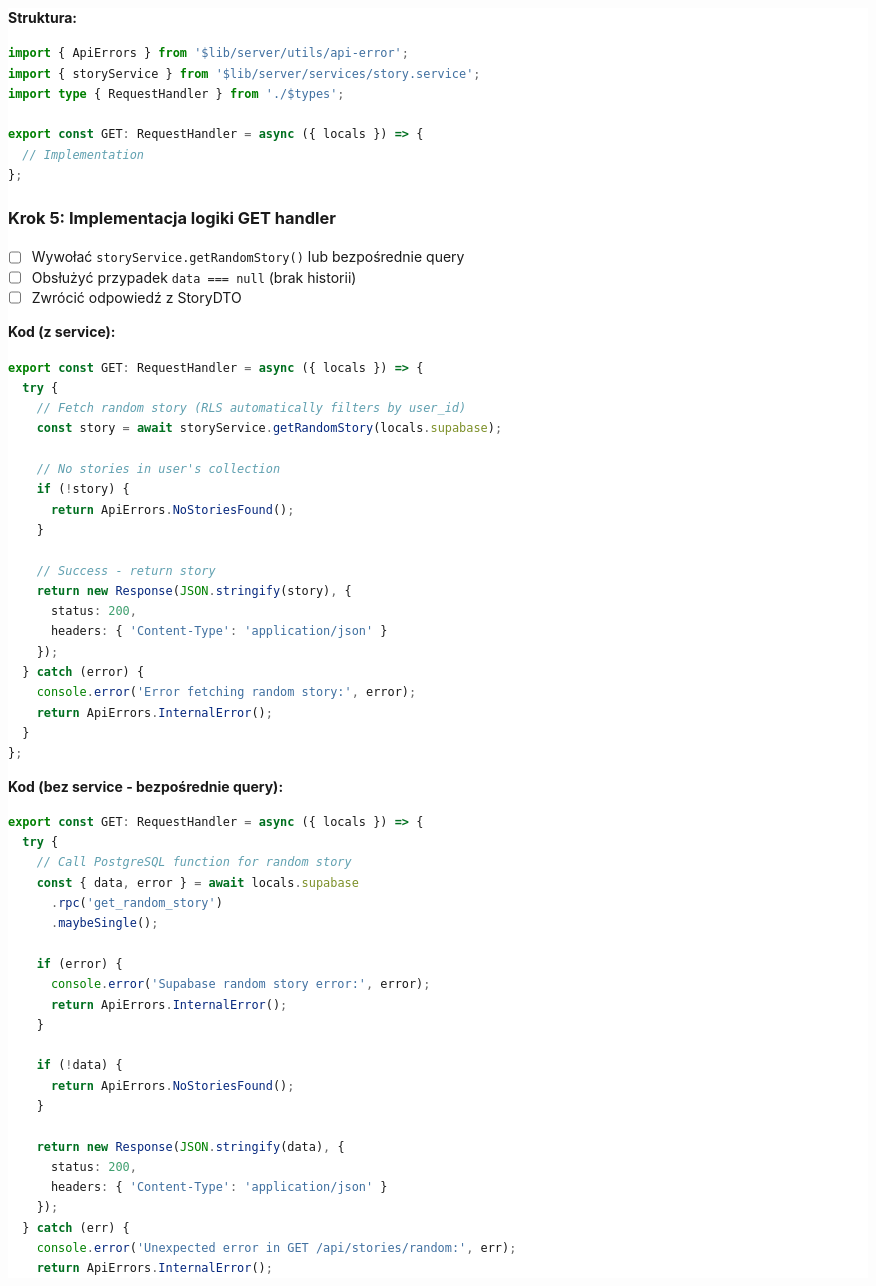**Struktura:**
```typescript
import { ApiErrors } from '$lib/server/utils/api-error';
import { storyService } from '$lib/server/services/story.service';
import type { RequestHandler } from './$types';

export const GET: RequestHandler = async ({ locals }) => {
  // Implementation
};
```

### Krok 5: Implementacja logiki GET handler
- [ ] Wywołać `storyService.getRandomStory()` lub bezpośrednie query
- [ ] Obsłużyć przypadek `data === null` (brak historii)
- [ ] Zwrócić odpowiedź z StoryDTO

**Kod (z service):**
```typescript
export const GET: RequestHandler = async ({ locals }) => {
  try {
    // Fetch random story (RLS automatically filters by user_id)
    const story = await storyService.getRandomStory(locals.supabase);

    // No stories in user's collection
    if (!story) {
      return ApiErrors.NoStoriesFound();
    }

    // Success - return story
    return new Response(JSON.stringify(story), {
      status: 200,
      headers: { 'Content-Type': 'application/json' }
    });
  } catch (error) {
    console.error('Error fetching random story:', error);
    return ApiErrors.InternalError();
  }
};
```

**Kod (bez service - bezpośrednie query):**
```typescript
export const GET: RequestHandler = async ({ locals }) => {
  try {
    // Call PostgreSQL function for random story
    const { data, error } = await locals.supabase
      .rpc('get_random_story')
      .maybeSingle();

    if (error) {
      console.error('Supabase random story error:', error);
      return ApiErrors.InternalError();
    }

    if (!data) {
      return ApiErrors.NoStoriesFound();
    }

    return new Response(JSON.stringify(data), {
      status: 200,
      headers: { 'Content-Type': 'application/json' }
    });
  } catch (err) {
    console.error('Unexpected error in GET /api/stories/random:', err);
    return ApiErrors.InternalError();
```